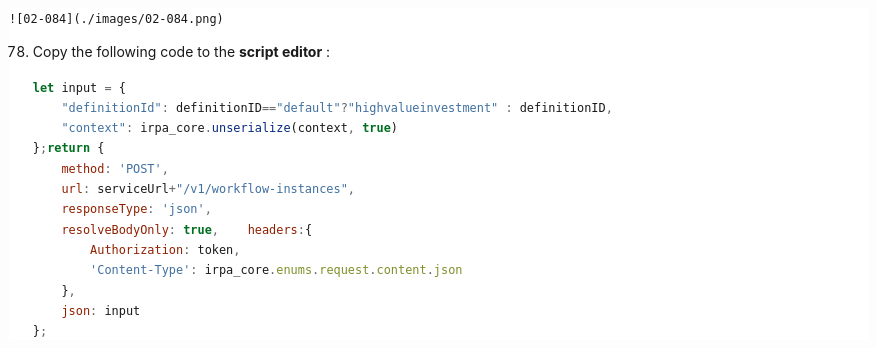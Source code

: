     ![02-084](./images/02-084.png)

78. Copy the following code to the **script editor** :

    ```javascript
    let input = {
        "definitionId": definitionID=="default"?"highvalueinvestment" : definitionID,
        "context": irpa_core.unserialize(context, true)
    };return {
        method: 'POST',
        url: serviceUrl+"/v1/workflow-instances",
        responseType: 'json',
        resolveBodyOnly: true,    headers:{
            Authorization: token,
            'Content-Type': irpa_core.enums.request.content.json
        },
        json: input
    };
    ```
